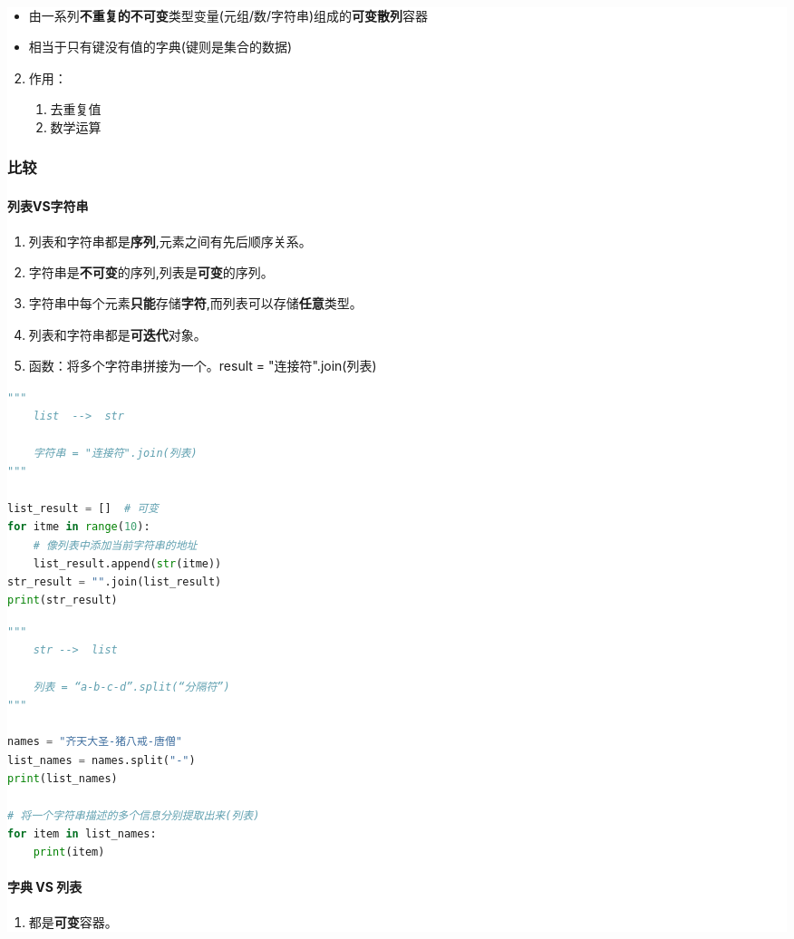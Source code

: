    - 由一系列**不重复的不可变**类型变量(元组/数/字符串)组成的**可变散列**容器

   - 相当于只有键没有值的字典(键则是集合的数据)

2. 作用：

   1. 去重复值
   2. 数学运算

### 比较

#### 列表VS字符串

1. 列表和字符串都是**序列**,元素之间有先后顺序关系。

2. 字符串是**不可变**的序列,列表是**可变**的序列。

3. 字符串中每个元素**只能**存储**字符**,而列表可以存储**任意**类型。

4. 列表和字符串都是**可迭代**对象。

5. 函数：将多个字符串拼接为一个。result = "连接符".join(列表)

```python
"""
    list  -->  str

    字符串 = "连接符".join(列表)
"""

list_result = []  # 可变
for itme in range(10):
    # 像列表中添加当前字符串的地址
    list_result.append(str(itme))
str_result = "".join(list_result)
print(str_result)
```

```python
"""
    str -->  list

    列表 = “a-b-c-d”.split(“分隔符”)
"""

names = "齐天大圣-猪八戒-唐僧"
list_names = names.split("-")
print(list_names)

# 将一个字符串描述的多个信息分别提取出来(列表)
for item in list_names:
    print(item)
```

#### 字典 VS 列表

1. 都是**可变**容器。
